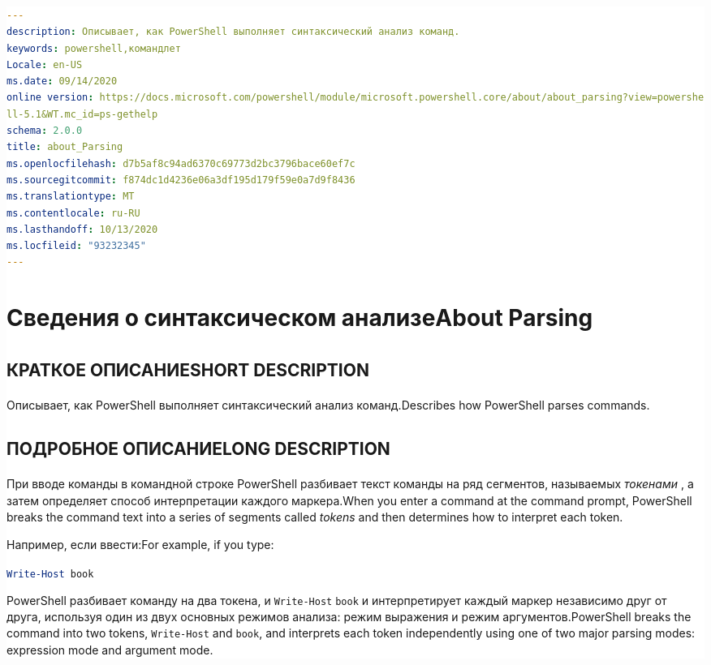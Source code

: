 ```yaml
---
description: Описывает, как PowerShell выполняет синтаксический анализ команд.
keywords: powershell,командлет
Locale: en-US
ms.date: 09/14/2020
online version: https://docs.microsoft.com/powershell/module/microsoft.powershell.core/about/about_parsing?view=powershell-5.1&WT.mc_id=ps-gethelp
schema: 2.0.0
title: about_Parsing
ms.openlocfilehash: d7b5af8c94ad6370c69773d2bc3796bace60ef7c
ms.sourcegitcommit: f874dc1d4236e06a3df195d179f59e0a7d9f8436
ms.translationtype: MT
ms.contentlocale: ru-RU
ms.lasthandoff: 10/13/2020
ms.locfileid: "93232345"
---
```

# <a name="about-parsing"></a><span data-ttu-id="bf15d-104">Сведения о синтаксическом анализе</span><span class="sxs-lookup"><span data-stu-id="bf15d-104">About Parsing</span></span>

## <a name="short-description"></a><span data-ttu-id="bf15d-105">КРАТКОЕ ОПИСАНИЕ</span><span class="sxs-lookup"><span data-stu-id="bf15d-105">SHORT DESCRIPTION</span></span>

<span data-ttu-id="bf15d-106">Описывает, как PowerShell выполняет синтаксический анализ команд.</span><span class="sxs-lookup"><span data-stu-id="bf15d-106">Describes how PowerShell parses commands.</span></span>

## <a name="long-description"></a><span data-ttu-id="bf15d-107">ПОДРОБНОЕ ОПИСАНИЕ</span><span class="sxs-lookup"><span data-stu-id="bf15d-107">LONG DESCRIPTION</span></span>

<span data-ttu-id="bf15d-108">При вводе команды в командной строке PowerShell разбивает текст команды на ряд сегментов, называемых _токенами_ , а затем определяет способ интерпретации каждого маркера.</span><span class="sxs-lookup"><span data-stu-id="bf15d-108">When you enter a command at the command prompt, PowerShell breaks the command text into a series of segments called _tokens_ and then determines how to interpret each token.</span></span>

<span data-ttu-id="bf15d-109">Например, если ввести:</span><span class="sxs-lookup"><span data-stu-id="bf15d-109">For example, if you type:</span></span>

```powershell
Write-Host book
```

<span data-ttu-id="bf15d-110">PowerShell разбивает команду на два токена, и `Write-Host` `book` и интерпретирует каждый маркер независимо друг от друга, используя один из двух основных режимов анализа: режим выражения и режим аргументов.</span><span class="sxs-lookup"><span data-stu-id="bf15d-110">PowerShell breaks the command into two tokens, `Write-Host` and `book`, and interprets each token independently using one of two major parsing modes: expression mode and argument mode.</span></span>
